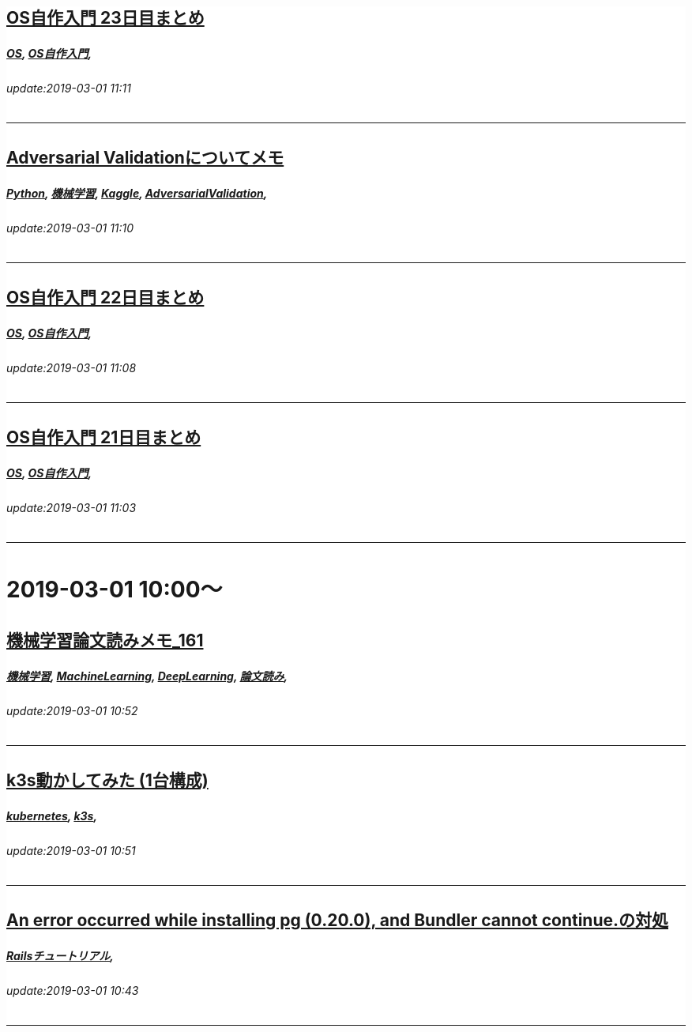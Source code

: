 ## [OS自作入門 23日目まとめ](https://qiita.com/Aquan_Investor/items/23ec34ec77934c16cae3)
##### [OS](https://qiita.com/tags/OS), [OS自作入門](https://qiita.com/tags/OS自作入門), 
###### update:2019-03-01 11:11
---
## [Adversarial Validationについてメモ](https://qiita.com/KTake/items/d03bd952edfd896a07a1)
##### [Python](https://qiita.com/tags/Python), [機械学習](https://qiita.com/tags/機械学習), [Kaggle](https://qiita.com/tags/Kaggle), [AdversarialValidation](https://qiita.com/tags/AdversarialValidation), 
###### update:2019-03-01 11:10
---
## [OS自作入門 22日目まとめ](https://qiita.com/Aquan_Investor/items/cea64e95f1085b0f481d)
##### [OS](https://qiita.com/tags/OS), [OS自作入門](https://qiita.com/tags/OS自作入門), 
###### update:2019-03-01 11:08
---
## [OS自作入門 21日目まとめ](https://qiita.com/Aquan_Investor/items/cc0c7797d217f3e70283)
##### [OS](https://qiita.com/tags/OS), [OS自作入門](https://qiita.com/tags/OS自作入門), 
###### update:2019-03-01 11:03
---




# 2019-03-01 10:00～
## [機械学習論文読みメモ_161](https://qiita.com/festa78/items/276c761e4d4a152b13fa)
##### [機械学習](https://qiita.com/tags/機械学習), [MachineLearning](https://qiita.com/tags/MachineLearning), [DeepLearning](https://qiita.com/tags/DeepLearning), [論文読み](https://qiita.com/tags/論文読み), 
###### update:2019-03-01 10:52
---
## [k3s動かしてみた (1台構成)](https://qiita.com/tukiyo3/items/2ba865042f270dd2b945)
##### [kubernetes](https://qiita.com/tags/kubernetes), [k3s](https://qiita.com/tags/k3s), 
###### update:2019-03-01 10:51
---
## [An error occurred while installing pg (0.20.0), and Bundler cannot continue.の対処](https://qiita.com/RyuGotoo/items/2d7b8816867d58222b74)
##### [Railsチュートリアル](https://qiita.com/tags/Railsチュートリアル), 
###### update:2019-03-01 10:43
---